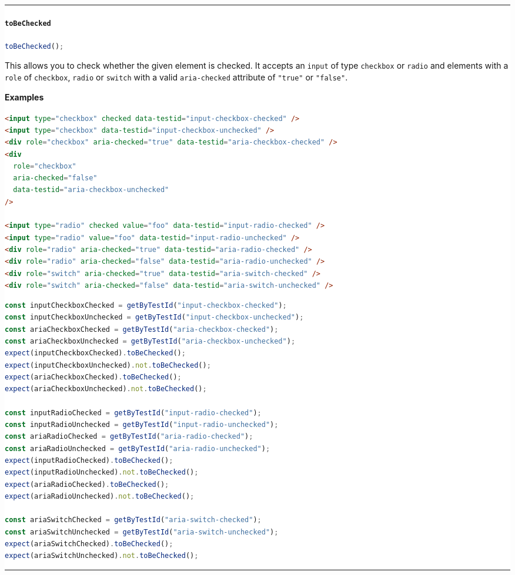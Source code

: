 
---

#### `toBeChecked`

```typescript
toBeChecked();
```

This allows you to check whether the given element is checked. It accepts an `input` of type `checkbox` or `radio` and elements with a `role` of `checkbox`, `radio` or `switch` with a valid `aria-checked` attribute of `"true"` or `"false"`.

**Examples**

```html
<input type="checkbox" checked data-testid="input-checkbox-checked" />
<input type="checkbox" data-testid="input-checkbox-unchecked" />
<div role="checkbox" aria-checked="true" data-testid="aria-checkbox-checked" />
<div
  role="checkbox"
  aria-checked="false"
  data-testid="aria-checkbox-unchecked"
/>

<input type="radio" checked value="foo" data-testid="input-radio-checked" />
<input type="radio" value="foo" data-testid="input-radio-unchecked" />
<div role="radio" aria-checked="true" data-testid="aria-radio-checked" />
<div role="radio" aria-checked="false" data-testid="aria-radio-unchecked" />
<div role="switch" aria-checked="true" data-testid="aria-switch-checked" />
<div role="switch" aria-checked="false" data-testid="aria-switch-unchecked" />
```

```javascript
const inputCheckboxChecked = getByTestId("input-checkbox-checked");
const inputCheckboxUnchecked = getByTestId("input-checkbox-unchecked");
const ariaCheckboxChecked = getByTestId("aria-checkbox-checked");
const ariaCheckboxUnchecked = getByTestId("aria-checkbox-unchecked");
expect(inputCheckboxChecked).toBeChecked();
expect(inputCheckboxUnchecked).not.toBeChecked();
expect(ariaCheckboxChecked).toBeChecked();
expect(ariaCheckboxUnchecked).not.toBeChecked();

const inputRadioChecked = getByTestId("input-radio-checked");
const inputRadioUnchecked = getByTestId("input-radio-unchecked");
const ariaRadioChecked = getByTestId("aria-radio-checked");
const ariaRadioUnchecked = getByTestId("aria-radio-unchecked");
expect(inputRadioChecked).toBeChecked();
expect(inputRadioUnchecked).not.toBeChecked();
expect(ariaRadioChecked).toBeChecked();
expect(ariaRadioUnchecked).not.toBeChecked();

const ariaSwitchChecked = getByTestId("aria-switch-checked");
const ariaSwitchUnchecked = getByTestId("aria-switch-unchecked");
expect(ariaSwitchChecked).toBeChecked();
expect(ariaSwitchUnchecked).not.toBeChecked();
```

---